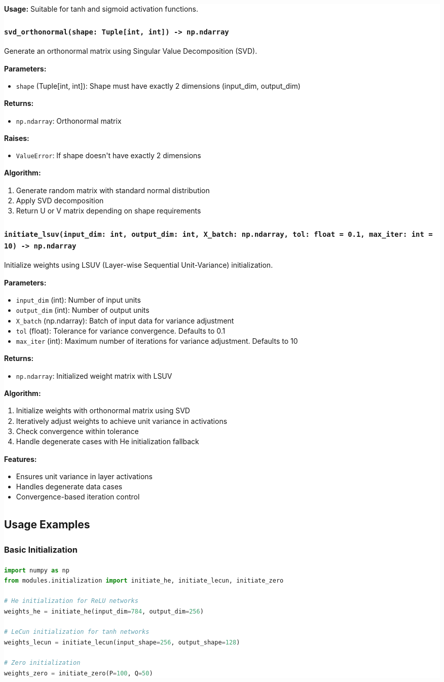 **Usage:**
Suitable for tanh and sigmoid activation functions.

### `svd_orthonormal(shape: Tuple[int, int]) -> np.ndarray`

Generate an orthonormal matrix using Singular Value Decomposition (SVD).

**Parameters:**
- `shape` (Tuple[int, int]): Shape must have exactly 2 dimensions (input_dim, output_dim)

**Returns:**
- `np.ndarray`: Orthonormal matrix

**Raises:**
- `ValueError`: If shape doesn't have exactly 2 dimensions

**Algorithm:**
1. Generate random matrix with standard normal distribution
2. Apply SVD decomposition
3. Return U or V matrix depending on shape requirements

### `initiate_lsuv(input_dim: int, output_dim: int, X_batch: np.ndarray, tol: float = 0.1, max_iter: int = 10) -> np.ndarray`

Initialize weights using LSUV (Layer-wise Sequential Unit-Variance) initialization.

**Parameters:**
- `input_dim` (int): Number of input units
- `output_dim` (int): Number of output units
- `X_batch` (np.ndarray): Batch of input data for variance adjustment
- `tol` (float): Tolerance for variance convergence. Defaults to 0.1
- `max_iter` (int): Maximum number of iterations for variance adjustment. Defaults to 10

**Returns:**
- `np.ndarray`: Initialized weight matrix with LSUV

**Algorithm:**
1. Initialize weights with orthonormal matrix using SVD
2. Iteratively adjust weights to achieve unit variance in activations
3. Check convergence within tolerance
4. Handle degenerate cases with He initialization fallback

**Features:**
- Ensures unit variance in layer activations
- Handles degenerate data cases
- Convergence-based iteration control

## Usage Examples

### Basic Initialization

```python
import numpy as np
from modules.initialization import initiate_he, initiate_lecun, initiate_zero

# He initialization for ReLU networks
weights_he = initiate_he(input_dim=784, output_dim=256)

# LeCun initialization for tanh networks  
weights_lecun = initiate_lecun(input_shape=256, output_shape=128)

# Zero initialization
weights_zero = initiate_zero(P=100, Q=50)
```
